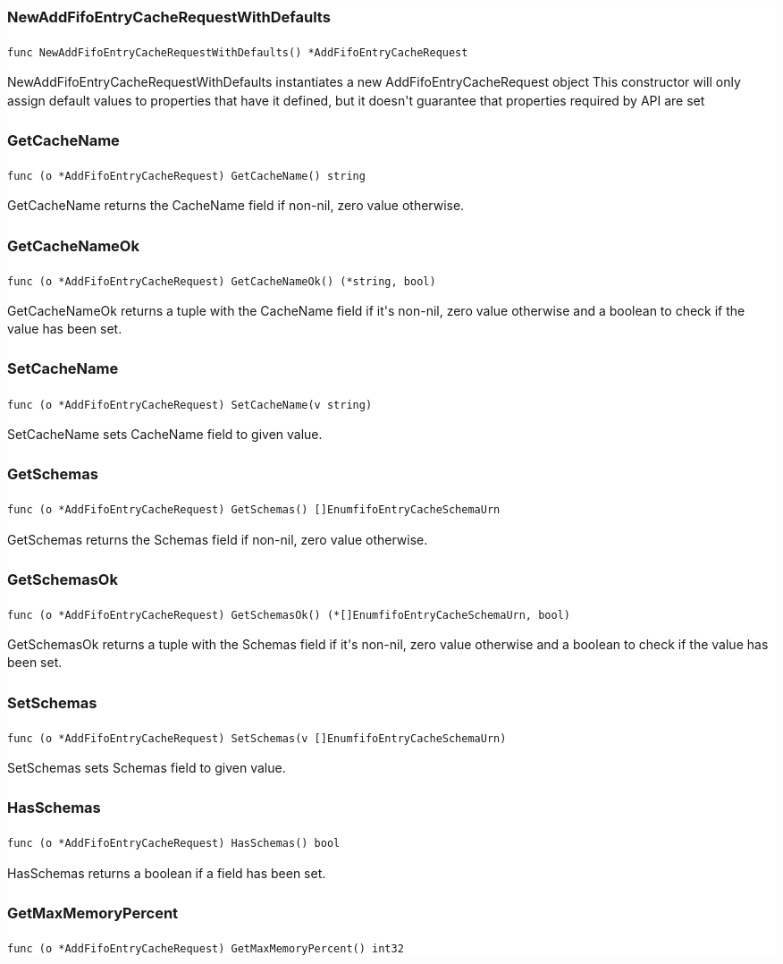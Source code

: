 ### NewAddFifoEntryCacheRequestWithDefaults

`func NewAddFifoEntryCacheRequestWithDefaults() *AddFifoEntryCacheRequest`

NewAddFifoEntryCacheRequestWithDefaults instantiates a new AddFifoEntryCacheRequest object
This constructor will only assign default values to properties that have it defined,
but it doesn't guarantee that properties required by API are set

### GetCacheName

`func (o *AddFifoEntryCacheRequest) GetCacheName() string`

GetCacheName returns the CacheName field if non-nil, zero value otherwise.

### GetCacheNameOk

`func (o *AddFifoEntryCacheRequest) GetCacheNameOk() (*string, bool)`

GetCacheNameOk returns a tuple with the CacheName field if it's non-nil, zero value otherwise
and a boolean to check if the value has been set.

### SetCacheName

`func (o *AddFifoEntryCacheRequest) SetCacheName(v string)`

SetCacheName sets CacheName field to given value.


### GetSchemas

`func (o *AddFifoEntryCacheRequest) GetSchemas() []EnumfifoEntryCacheSchemaUrn`

GetSchemas returns the Schemas field if non-nil, zero value otherwise.

### GetSchemasOk

`func (o *AddFifoEntryCacheRequest) GetSchemasOk() (*[]EnumfifoEntryCacheSchemaUrn, bool)`

GetSchemasOk returns a tuple with the Schemas field if it's non-nil, zero value otherwise
and a boolean to check if the value has been set.

### SetSchemas

`func (o *AddFifoEntryCacheRequest) SetSchemas(v []EnumfifoEntryCacheSchemaUrn)`

SetSchemas sets Schemas field to given value.

### HasSchemas

`func (o *AddFifoEntryCacheRequest) HasSchemas() bool`

HasSchemas returns a boolean if a field has been set.

### GetMaxMemoryPercent

`func (o *AddFifoEntryCacheRequest) GetMaxMemoryPercent() int32`
